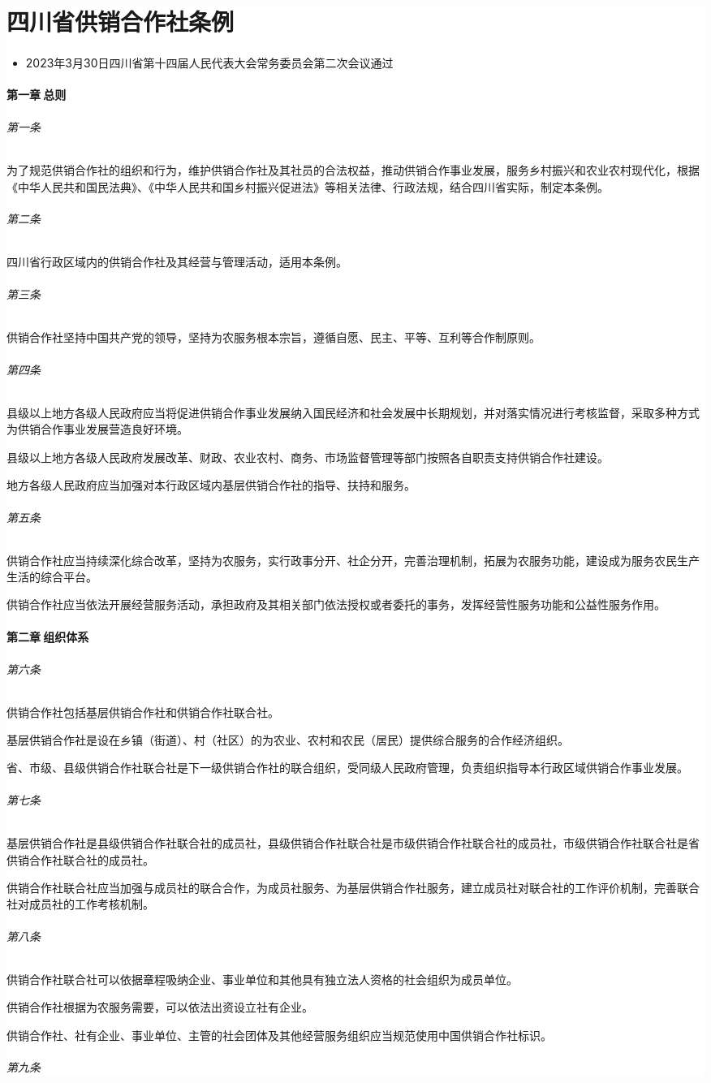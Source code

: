 # 四川省供销合作社条例

- 2023年3月30日四川省第十四届人民代表大会常务委员会第二次会议通过



#### 第一章 总则

###### 第一条

为了规范供销合作社的组织和行为，维护供销合作社及其社员的合法权益，推动供销合作事业发展，服务乡村振兴和农业农村现代化，根据《中华人民共和国民法典》、《中华人民共和国乡村振兴促进法》等相关法律、行政法规，结合四川省实际，制定本条例。

###### 第二条

四川省行政区域内的供销合作社及其经营与管理活动，适用本条例。

###### 第三条

供销合作社坚持中国共产党的领导，坚持为农服务根本宗旨，遵循自愿、民主、平等、互利等合作制原则。

###### 第四条

县级以上地方各级人民政府应当将促进供销合作事业发展纳入国民经济和社会发展中长期规划，并对落实情况进行考核监督，采取多种方式为供销合作事业发展营造良好环境。

县级以上地方各级人民政府发展改革、财政、农业农村、商务、市场监督管理等部门按照各自职责支持供销合作社建设。

地方各级人民政府应当加强对本行政区域内基层供销合作社的指导、扶持和服务。

###### 第五条

供销合作社应当持续深化综合改革，坚持为农服务，实行政事分开、社企分开，完善治理机制，拓展为农服务功能，建设成为服务农民生产生活的综合平台。

供销合作社应当依法开展经营服务活动，承担政府及其相关部门依法授权或者委托的事务，发挥经营性服务功能和公益性服务作用。

#### 第二章 组织体系

###### 第六条

供销合作社包括基层供销合作社和供销合作社联合社。

基层供销合作社是设在乡镇（街道）、村（社区）的为农业、农村和农民（居民）提供综合服务的合作经济组织。

省、市级、县级供销合作社联合社是下一级供销合作社的联合组织，受同级人民政府管理，负责组织指导本行政区域供销合作事业发展。

###### 第七条

基层供销合作社是县级供销合作社联合社的成员社，县级供销合作社联合社是市级供销合作社联合社的成员社，市级供销合作社联合社是省供销合作社联合社的成员社。

供销合作社联合社应当加强与成员社的联合合作，为成员社服务、为基层供销合作社服务，建立成员社对联合社的工作评价机制，完善联合社对成员社的工作考核机制。

###### 第八条

供销合作社联合社可以依据章程吸纳企业、事业单位和其他具有独立法人资格的社会组织为成员单位。

供销合作社根据为农服务需要，可以依法出资设立社有企业。

供销合作社、社有企业、事业单位、主管的社会团体及其他经营服务组织应当规范使用中国供销合作社标识。

###### 第九条
